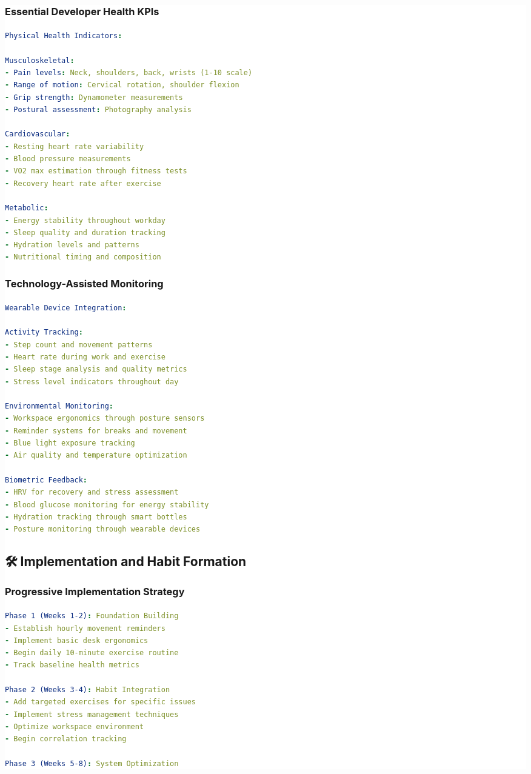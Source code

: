 ### Essential Developer Health KPIs
```yaml
Physical Health Indicators:

Musculoskeletal:
- Pain levels: Neck, shoulders, back, wrists (1-10 scale)
- Range of motion: Cervical rotation, shoulder flexion
- Grip strength: Dynamometer measurements
- Postural assessment: Photography analysis

Cardiovascular:
- Resting heart rate variability
- Blood pressure measurements
- VO2 max estimation through fitness tests
- Recovery heart rate after exercise

Metabolic:
- Energy stability throughout workday
- Sleep quality and duration tracking
- Hydration levels and patterns
- Nutritional timing and composition
```

### Technology-Assisted Monitoring
```yaml
Wearable Device Integration:

Activity Tracking:
- Step count and movement patterns
- Heart rate during work and exercise
- Sleep stage analysis and quality metrics
- Stress level indicators throughout day

Environmental Monitoring:
- Workspace ergonomics through posture sensors
- Reminder systems for breaks and movement
- Blue light exposure tracking
- Air quality and temperature optimization

Biometric Feedback:
- HRV for recovery and stress assessment
- Blood glucose monitoring for energy stability
- Hydration tracking through smart bottles
- Posture monitoring through wearable devices
```

## 🛠️ Implementation and Habit Formation

### Progressive Implementation Strategy
```yaml
Phase 1 (Weeks 1-2): Foundation Building
- Establish hourly movement reminders
- Implement basic desk ergonomics
- Begin daily 10-minute exercise routine
- Track baseline health metrics

Phase 2 (Weeks 3-4): Habit Integration
- Add targeted exercises for specific issues
- Implement stress management techniques
- Optimize workspace environment
- Begin correlation tracking

Phase 3 (Weeks 5-8): System Optimization
```